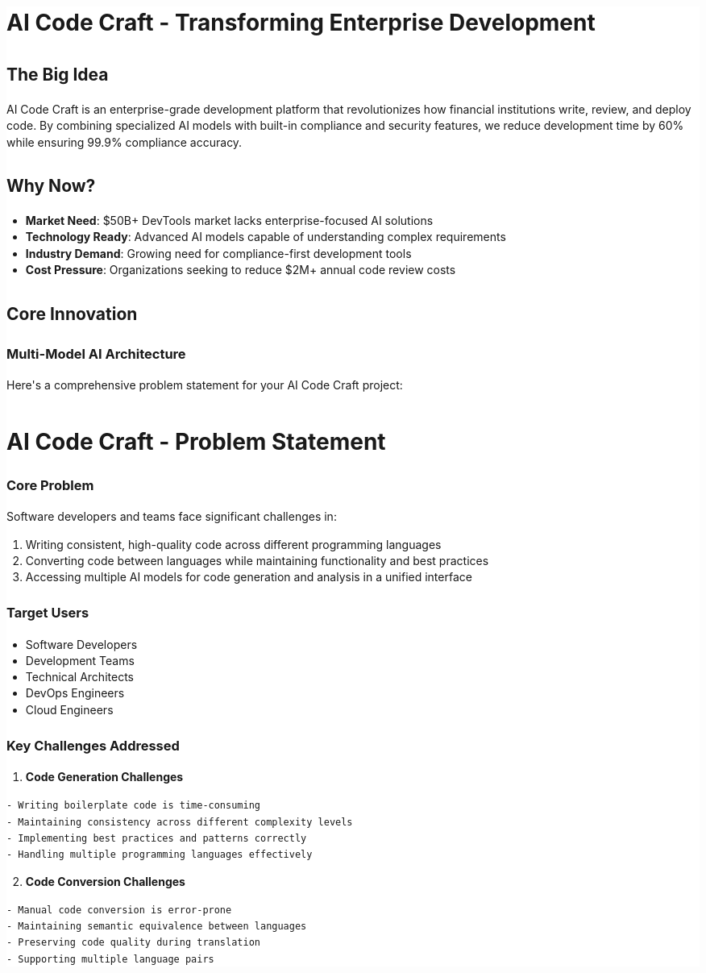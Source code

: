 # AI Code Craft - Transforming Enterprise Development

## The Big Idea
AI Code Craft is an enterprise-grade development platform that revolutionizes how financial institutions write, review, and deploy code. By combining specialized AI models with built-in compliance and security features, we reduce development time by 60% while ensuring 99.9% compliance accuracy.

## Why Now?
- **Market Need**: $50B+ DevTools market lacks enterprise-focused AI solutions
- **Technology Ready**: Advanced AI models capable of understanding complex requirements
- **Industry Demand**: Growing need for compliance-first development tools
- **Cost Pressure**: Organizations seeking to reduce $2M+ annual code review costs

## Core Innovation
### Multi-Model AI Architecture


Here's a comprehensive problem statement for your AI Code Craft project:

# AI Code Craft - Problem Statement

### Core Problem
Software developers and teams face significant challenges in:
1. Writing consistent, high-quality code across different programming languages
2. Converting code between languages while maintaining functionality and best practices
3. Accessing multiple AI models for code generation and analysis in a unified interface

### Target Users
- Software Developers
- Development Teams
- Technical Architects
- DevOps Engineers
- Cloud Engineers

### Key Challenges Addressed

1. **Code Generation Challenges**
```
- Writing boilerplate code is time-consuming
- Maintaining consistency across different complexity levels
- Implementing best practices and patterns correctly
- Handling multiple programming languages effectively
```

2. **Code Conversion Challenges**
```
- Manual code conversion is error-prone
- Maintaining semantic equivalence between languages
- Preserving code quality during translation
- Supporting multiple language pairs
```
